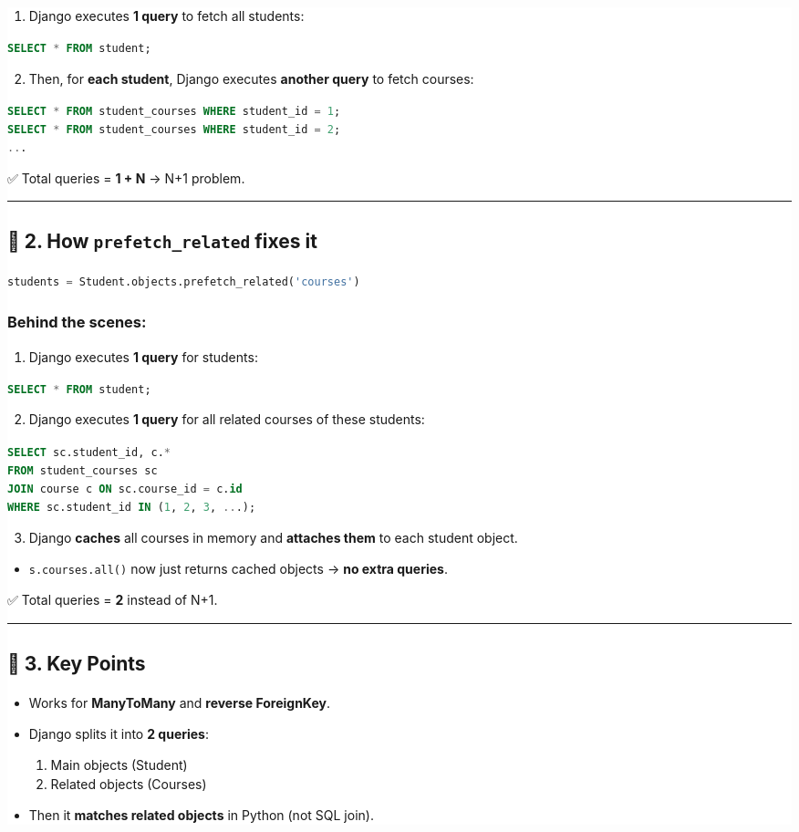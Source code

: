 1. Django executes **1 query** to fetch all students:

```sql
SELECT * FROM student;
```

2. Then, for **each student**, Django executes **another query** to fetch courses:

```sql
SELECT * FROM student_courses WHERE student_id = 1;
SELECT * FROM student_courses WHERE student_id = 2;
...
```

✅ Total queries = **1 + N** → N+1 problem.

---

## 🔹 2. How `prefetch_related` fixes it

```python
students = Student.objects.prefetch_related('courses')
```

### Behind the scenes:

1. Django executes **1 query** for students:

```sql
SELECT * FROM student;
```

2. Django executes **1 query** for all related courses of these students:

```sql
SELECT sc.student_id, c.*
FROM student_courses sc
JOIN course c ON sc.course_id = c.id
WHERE sc.student_id IN (1, 2, 3, ...);
```

3. Django **caches** all courses in memory and **attaches them** to each student object.

* `s.courses.all()` now just returns cached objects → **no extra queries**.

✅ Total queries = **2** instead of N+1.

---

## 🔹 3. Key Points

* Works for **ManyToMany** and **reverse ForeignKey**.

* Django splits it into **2 queries**:

  1. Main objects (Student)
  2. Related objects (Courses)

* Then it **matches related objects** in Python (not SQL join).
